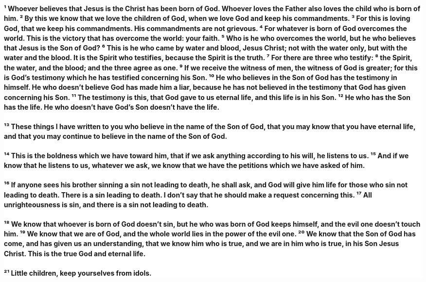 #### ¹ Whoever believes that Jesus is the Christ has been born of God. Whoever loves the Father also loves the child who is born of him. ² By this we know that we love the children of God, when we love God and keep his commandments. ³ For this is loving God, that we keep his commandments. His commandments are not grievous. ⁴ For whatever is born of God overcomes the world. This is the victory that has overcome the world: your faith. ⁵ Who is he who overcomes the world, but he who believes that Jesus is the Son of God? ⁶ This is he who came by water and blood, Jesus Christ; not with the water only, but with the water and the blood. It is the Spirit who testifies, because the Spirit is the truth. ⁷ For there are three who testify: ⁸ the Spirit, the water, and the blood; and the three agree as one. ⁹ If we receive the witness of men, the witness of God is greater; for this is God’s testimony which he has testified concerning his Son. ¹⁰ He who believes in the Son of God has the testimony in himself. He who doesn’t believe God has made him a liar, because he has not believed in the testimony that God has given concerning his Son. ¹¹ The testimony is this, that God gave to us eternal life, and this life is in his Son. ¹² He who has the Son has the life. He who doesn’t have God’s Son doesn’t have the life. 


#### ¹³ These things I have written to you who believe in the name of the Son of God, that you may know that you have eternal life, and that you may continue to believe in the name of the Son of God. 


#### ¹⁴ This is the boldness which we have toward him, that if we ask anything according to his will, he listens to us. ¹⁵ And if we know that he listens to us, whatever we ask, we know that we have the petitions which we have asked of him. 


#### ¹⁶ If anyone sees his brother sinning a sin not leading to death, he shall ask, and God will give him life for those who sin not leading to death. There is a sin leading to death. I don’t say that he should make a request concerning this. ¹⁷ All unrighteousness is sin, and there is a sin not leading to death. 


#### ¹⁸ We know that whoever is born of God doesn’t sin, but he who was born of God keeps himself, and the evil one doesn’t touch him. ¹⁹ We know that we are of God, and the whole world lies in the power of the evil one. ²⁰ We know that the Son of God has come, and has given us an understanding, that we know him who is true, and we are in him who is true, in his Son Jesus Christ. This is the true God and eternal life. 


#### ²¹ Little children, keep yourselves from idols. 

